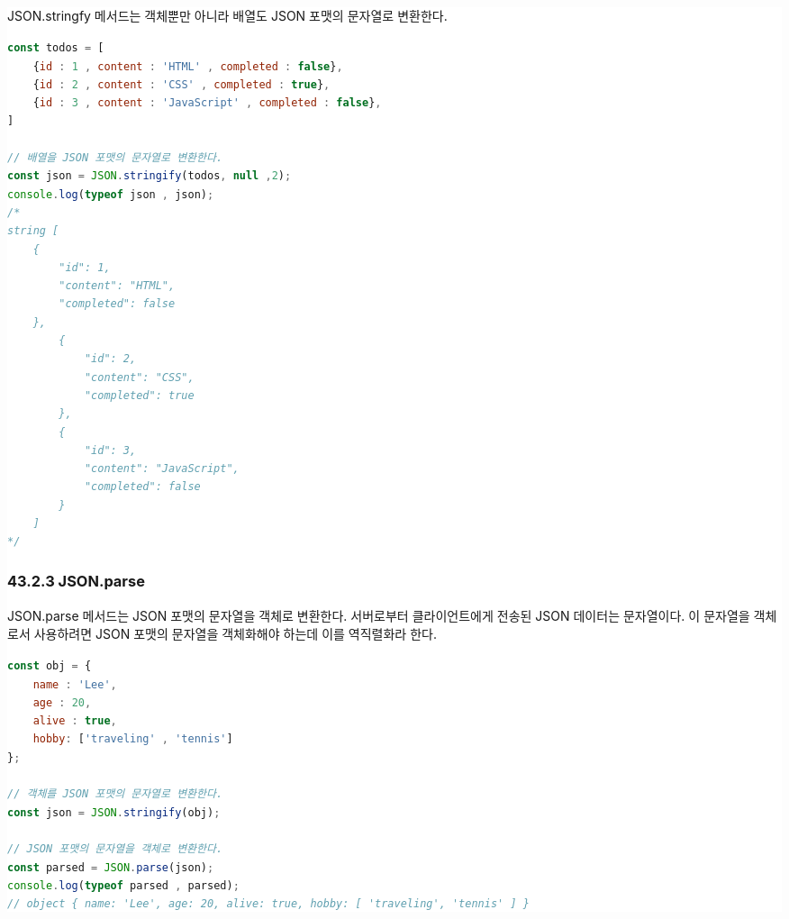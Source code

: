 JSON.stringfy 메서드는 객체뿐만 아니라 배열도 JSON 포맷의 문자열로 변환한다. 

```javascript
const todos = [
    {id : 1 , content : 'HTML' , completed : false},
    {id : 2 , content : 'CSS' , completed : true},
    {id : 3 , content : 'JavaScript' , completed : false},
]

// 배열을 JSON 포맷의 문자열로 변환한다.
const json = JSON.stringify(todos, null ,2);
console.log(typeof json , json);
/*
string [
    {
        "id": 1,
        "content": "HTML",
        "completed": false
    },
        {
            "id": 2,
            "content": "CSS",
            "completed": true
        },
        {
            "id": 3,
            "content": "JavaScript",
            "completed": false
        }
    ]
*/
```


### 43.2.3 JSON.parse

JSON.parse 메서드는 JSON 포맷의 문자열을 객체로 변환한다. 
서버로부터 클라이언트에게 전송된 JSON 데이터는 문자열이다. 
이 문자열을 객체로서 사용하려면 JSON 포맷의 문자열을 객체화해야 하는데 이를 역직렬화라 한다.

```javascript
const obj = {
    name : 'Lee',
    age : 20,
    alive : true,
    hobby: ['traveling' , 'tennis']
};

// 객체를 JSON 포맷의 문자열로 변환한다.
const json = JSON.stringify(obj);

// JSON 포맷의 문자열을 객체로 변환한다.
const parsed = JSON.parse(json);
console.log(typeof parsed , parsed);
// object { name: 'Lee', age: 20, alive: true, hobby: [ 'traveling', 'tennis' ] }
```
